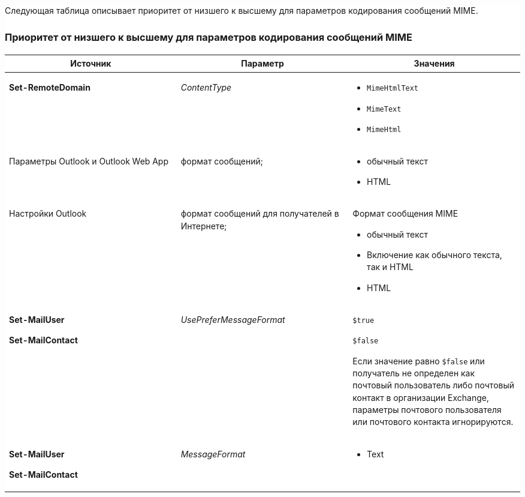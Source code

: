 
Следующая таблица описывает приоритет от низшего к высшему для параметров кодирования сообщений MIME.

### Приоритет от низшего к высшему для параметров кодирования сообщений MIME

<table>
<colgroup>
<col style="width: 33%" />
<col style="width: 33%" />
<col style="width: 33%" />
</colgroup>
<thead>
<tr class="header">
<th>Источник</th>
<th>Параметр</th>
<th>Значения</th>
</tr>
</thead>
<tbody>
<tr class="odd">
<td><p><strong>Set-RemoteDomain</strong></p></td>
<td><p><em>ContentType</em></p></td>
<td><ul>
<li><p><code>MimeHtmlText</code></p></li>
<li><p><code>MimeText</code></p></li>
<li><p><code>MimeHtml</code></p></li>
</ul></td>
</tr>
<tr class="even">
<td><p>Параметры Outlook и Outlook Web App</p></td>
<td><p>формат сообщений;</p></td>
<td><ul>
<li><p>обычный текст</p></li>
<li><p>HTML</p></li>
</ul></td>
</tr>
<tr class="odd">
<td><p>Настройки Outlook</p></td>
<td><p>формат сообщений для получателей в Интернете;</p></td>
<td><p>Формат сообщения MIME</p>
<ul>
<li><p>обычный текст</p></li>
<li><p>Включение как обычного текста, так и HTML</p></li>
<li><p>HTML</p></li>
</ul></td>
</tr>
<tr class="even">
<td><p><strong>Set-MailUser</strong></p>
<p><strong>Set-MailContact</strong></p></td>
<td><p><em>UsePreferMessageFormat</em></p></td>
<td><p><code>$true</code></p>
<p><code>$false</code></p>
<p>Если значение равно <code>$false</code> или получатель не определен как почтовый пользователь либо почтовый контакт в организации Exchange, параметры почтового пользователя или почтового контакта игнорируются.</p></td>
</tr>
<tr class="odd">
<td><p><strong>Set-MailUser</strong></p>
<p><strong>Set-MailContact</strong></p></td>
<td><p><em>MessageFormat</em></p></td>
<td><ul>
<li><p>Text</p></li>